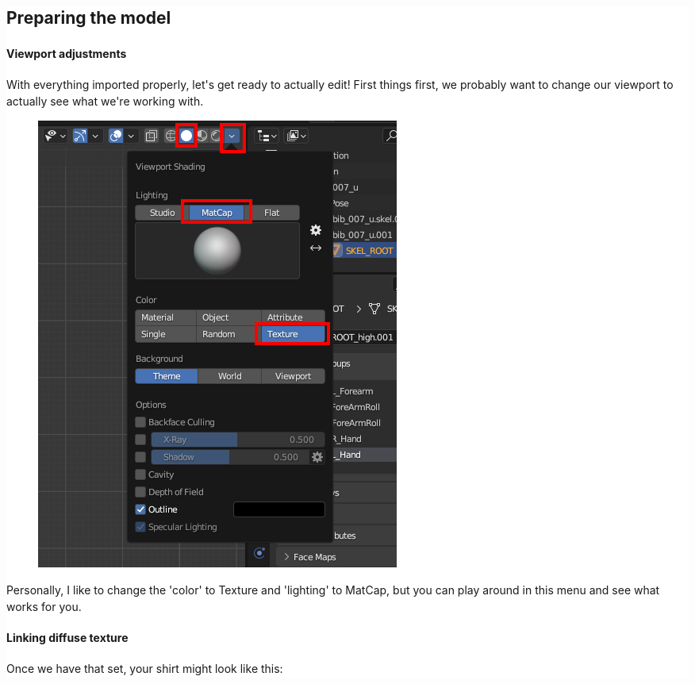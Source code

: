 ## Preparing the model

#### Viewport adjustments

With everything imported properly, let's get ready to actually edit! First things first, we probably want to change our viewport to actually see what we're working with.&#x20;

<figure><img src="../.gitbook/assets/image (52).png" alt=""><figcaption></figcaption></figure>

Personally, I like to change the 'color' to Texture and 'lighting' to MatCap, but you can play around in this menu and see what works for you.

#### Linking diffuse texture

Once we have that set, your shirt might look like this:
